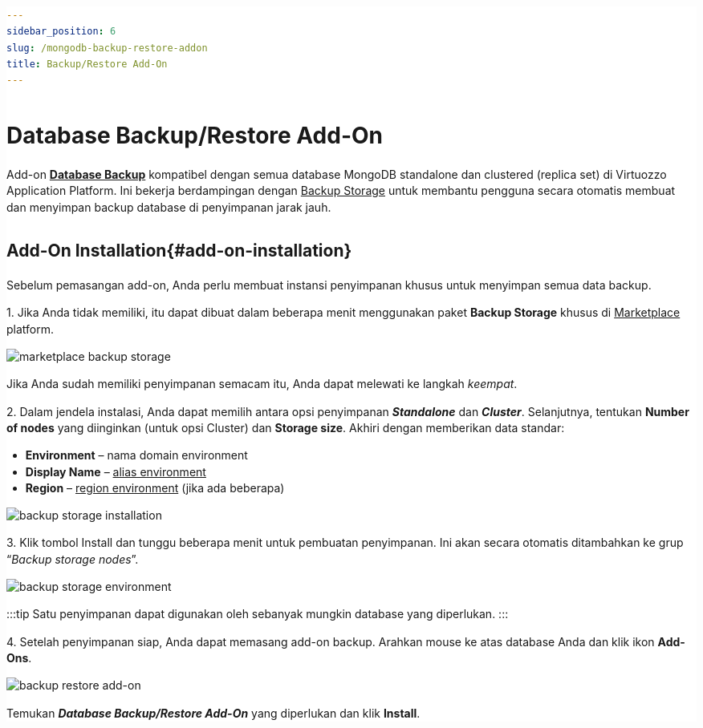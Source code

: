 ```yaml
---
sidebar_position: 6
slug: /mongodb-backup-restore-addon
title: Backup/Restore Add-On
---
```

# Database Backup/Restore Add-On

Add-on **[Database Backup](<https://github.com/jelastic-jps/database-backup-addon>)** kompatibel dengan semua database MongoDB standalone dan clustered (replica set) di Virtuozzo Application Platform. Ini bekerja berdampingan dengan [Backup Storage](<https://github.com/jelastic-jps/backup-storage>) untuk membantu pengguna secara otomatis membuat dan menyimpan backup database di penyimpanan jarak jauh.

## Add-On Installation{#add-on-installation}

Sebelum pemasangan add-on, Anda perlu membuat instansi penyimpanan khusus untuk menyimpan semua data backup.

1\. Jika Anda tidak memiliki, itu dapat dibuat dalam beberapa menit menggunakan paket **Backup Storage** khusus di [Marketplace](<https://docs.dewacloud.com/docs/marketplace/>) platform.

<img src="https://assets.dewacloud.com/dewacloud-docs/databases/mongodb/backup-restore-addon/backup-restore-addon-1.png" alt="marketplace backup storage" max-width="100%"/>

Jika Anda sudah memiliki penyimpanan semacam itu, Anda dapat melewati ke langkah _keempat_.

2\. Dalam jendela instalasi, Anda dapat memilih antara opsi penyimpanan _**Standalone**_ dan _**Cluster**_. Selanjutnya, tentukan **Number of nodes** yang diinginkan (untuk opsi Cluster) dan **Storage size**. Akhiri dengan memberikan data standar:

  * **Environment** – nama domain environment
  * **Display Name** – [alias environment](<https://docs.dewacloud.com/docs/environment-aliases/>)
  * **Region** – [region environment](<https://docs.dewacloud.com/docs/environment-regions/>) (jika ada beberapa)

<img src="https://assets.dewacloud.com/dewacloud-docs/databases/mongodb/backup-restore-addon/backup-restore-addon-2.png" alt="backup storage installation" max-width="100%"/>

3\. Klik tombol Install dan tunggu beberapa menit untuk pembuatan penyimpanan. Ini akan secara otomatis ditambahkan ke grup “_Backup storage nodes_”.

<img src="https://assets.dewacloud.com/dewacloud-docs/databases/mongodb/backup-restore-addon/backup-restore-addon-3.png" alt="backup storage environment" max-width="100%"/>

:::tip
Satu penyimpanan dapat digunakan oleh sebanyak mungkin database yang diperlukan.
:::

4\. Setelah penyimpanan siap, Anda dapat memasang add-on backup. Arahkan mouse ke atas database Anda dan klik ikon **Add-Ons**.

<img src="https://assets.dewacloud.com/dewacloud-docs/databases/mongodb/backup-restore-addon/backup-restore-addon-4.png" alt="backup restore add-on" width="70%"/>

Temukan _**Database Backup/Restore Add-On**_ yang diperlukan dan klik **Install**.
